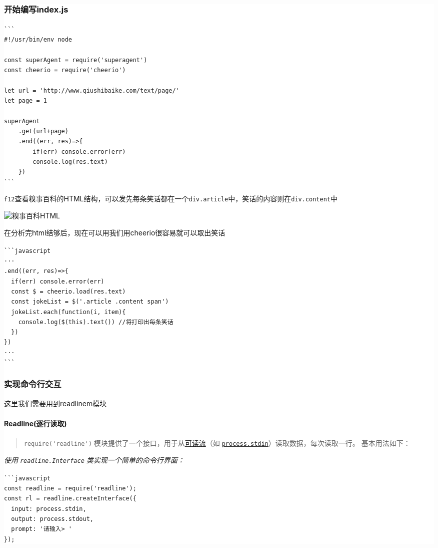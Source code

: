 ### 开始编写index.js

    ```
    #!/usr/bin/env node
    
    const superAgent = require('superagent')
    const cheerio = require('cheerio')
    
    let url = 'http://www.qiushibaike.com/text/page/'
    let page = 1
    
    superAgent
    	.get(url+page) 
        .end((err, res)=>{
          	if(err) console.error(err)
            console.log(res.text)
        })
    ```

`f12`查看糗事百科的HTML结构，可以发先每条笑话都在一个`div.article`中，笑话的内容则在`div.content`中

![糗事百科HTML](http://ommpd2lnj.bkt.clouddn.com/qiushibaike-html.png)

在分析完html结够后，现在可以用我们用cheerio很容易就可以取出笑话

    ```javascript
    ···
    .end((err, res)=>{
      if(err) console.error(err)
      const $ = cheerio.load(res.text)
      const jokeList = $('.article .content span')
      jokeList.each(function(i, item){
        console.log($(this).text()) //将打印出每条笑话
      })    
    })	
    ···
    ```

### 实现命令行交互

这里我们需要用到readlinem模块

#### Readline(逐行读取) 

> `require('readline')` 模块提供了一个接口，用于从[可读流](http://nodejs.cn/api/stream.html)（如 [`process.stdin`](http://nodejs.cn/api/process.html#process_process_stdin)）读取数据，每次读取一行。 基本用法如下：

 *使用 `readline.Interface` 类实现一个简单的命令行界面：*

    ```javascript
    const readline = require('readline');
    const rl = readline.createInterface({
      input: process.stdin,
      output: process.stdout,
      prompt: '请输入> '
    });
    